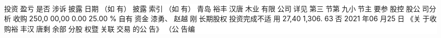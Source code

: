 投资
盈亏
是否
涉诉
披露
日期
（如
有）
披露
索引
（如
有）
青岛
裕丰
汉唐
木业
有限
公司
详见
第三
节第
九小
节主
要参
股控
股公
司分
析
收购
250,0
00,00
0.00
25.00
%
自有
资金
漆勇、
赵越
刚
长期股权
投资完成不适
用
27,40
1,306.
63
否
2021
年06
月25
日
《关
于收
购裕
丰汉
唐剩
余部
分股
权暨
关联
交易
的公
告》
（公
告编